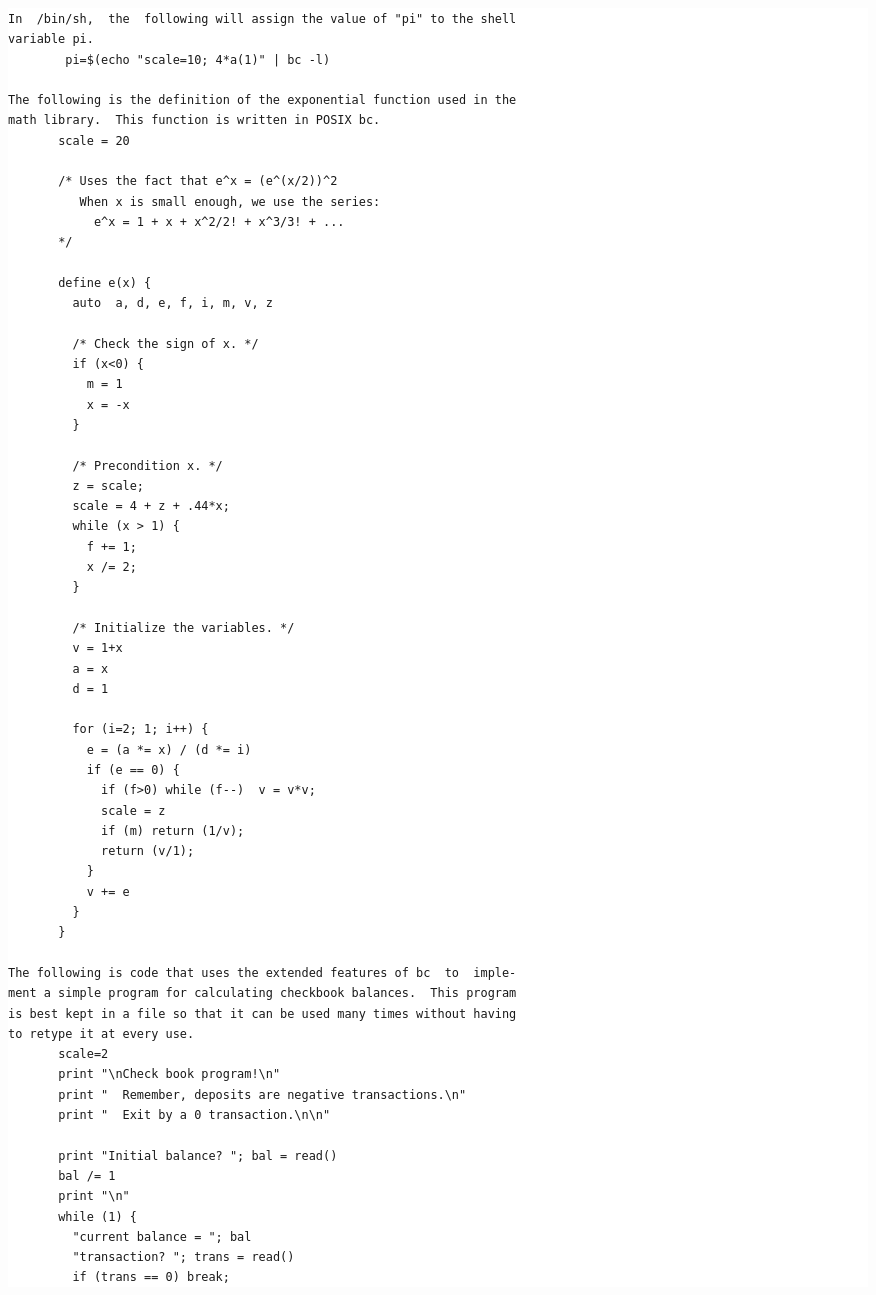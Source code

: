 ```
In  /bin/sh,  the  following will assign the value of "pi" to the shell
variable pi.
        pi=$(echo "scale=10; 4*a(1)" | bc -l)

The following is the definition of the exponential function used in the
math library.  This function is written in POSIX bc.
       scale = 20

       /* Uses the fact that e^x = (e^(x/2))^2
          When x is small enough, we use the series:
            e^x = 1 + x + x^2/2! + x^3/3! + ...
       */

       define e(x) {
         auto  a, d, e, f, i, m, v, z

         /* Check the sign of x. */
         if (x<0) {
           m = 1
           x = -x
         }

         /* Precondition x. */
         z = scale;
         scale = 4 + z + .44*x;
         while (x > 1) {
           f += 1;
           x /= 2;
         }

         /* Initialize the variables. */
         v = 1+x
         a = x
         d = 1

         for (i=2; 1; i++) {
           e = (a *= x) / (d *= i)
           if (e == 0) {
             if (f>0) while (f--)  v = v*v;
             scale = z
             if (m) return (1/v);
             return (v/1);
           }
           v += e
         }
       }

The following is code that uses the extended features of bc  to  imple‐
ment a simple program for calculating checkbook balances.  This program
is best kept in a file so that it can be used many times without having
to retype it at every use.
       scale=2
       print "\nCheck book program!\n"
       print "  Remember, deposits are negative transactions.\n"
       print "  Exit by a 0 transaction.\n\n"

       print "Initial balance? "; bal = read()
       bal /= 1
       print "\n"
       while (1) {
         "current balance = "; bal
         "transaction? "; trans = read()
         if (trans == 0) break;
```